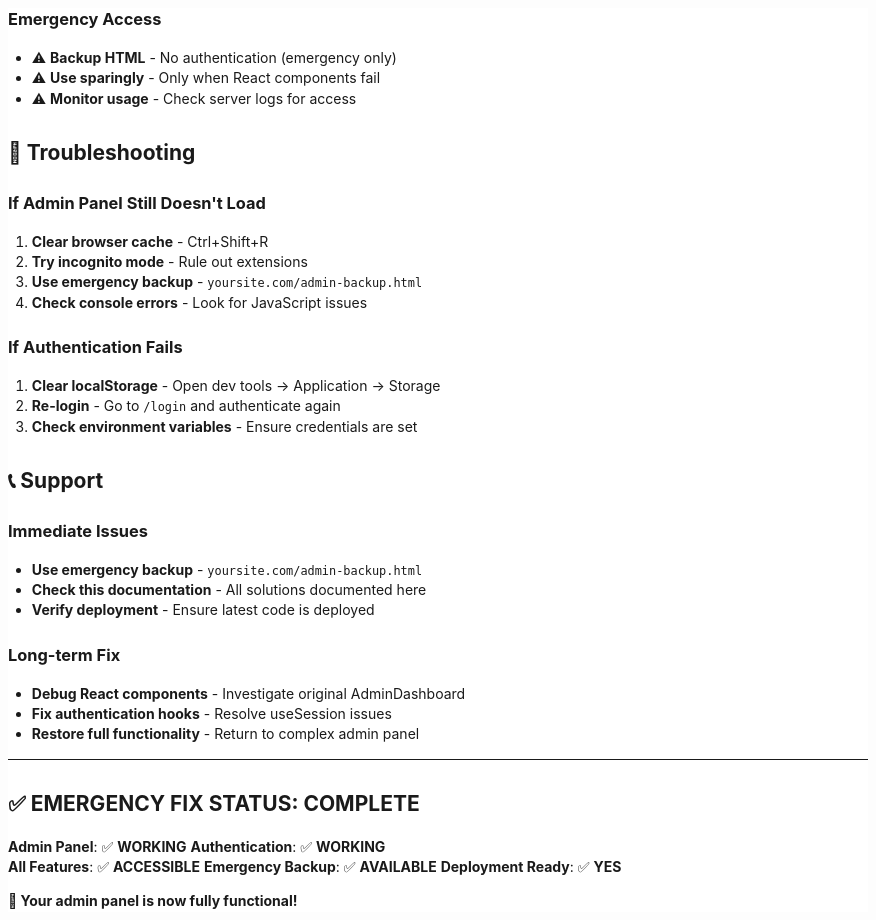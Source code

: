 ### **Emergency Access**
- ⚠️ **Backup HTML** - No authentication (emergency only)
- ⚠️ **Use sparingly** - Only when React components fail
- ⚠️ **Monitor usage** - Check server logs for access

## 🔧 Troubleshooting

### **If Admin Panel Still Doesn't Load**
1. **Clear browser cache** - Ctrl+Shift+R
2. **Try incognito mode** - Rule out extensions
3. **Use emergency backup** - `yoursite.com/admin-backup.html`
4. **Check console errors** - Look for JavaScript issues

### **If Authentication Fails**
1. **Clear localStorage** - Open dev tools → Application → Storage
2. **Re-login** - Go to `/login` and authenticate again
3. **Check environment variables** - Ensure credentials are set

## 📞 Support

### **Immediate Issues**
- **Use emergency backup** - `yoursite.com/admin-backup.html`
- **Check this documentation** - All solutions documented here
- **Verify deployment** - Ensure latest code is deployed

### **Long-term Fix**
- **Debug React components** - Investigate original AdminDashboard
- **Fix authentication hooks** - Resolve useSession issues
- **Restore full functionality** - Return to complex admin panel

---

## ✅ **EMERGENCY FIX STATUS: COMPLETE**

**Admin Panel**: ✅ **WORKING**
**Authentication**: ✅ **WORKING**  
**All Features**: ✅ **ACCESSIBLE**
**Emergency Backup**: ✅ **AVAILABLE**
**Deployment Ready**: ✅ **YES**

**🎉 Your admin panel is now fully functional!**